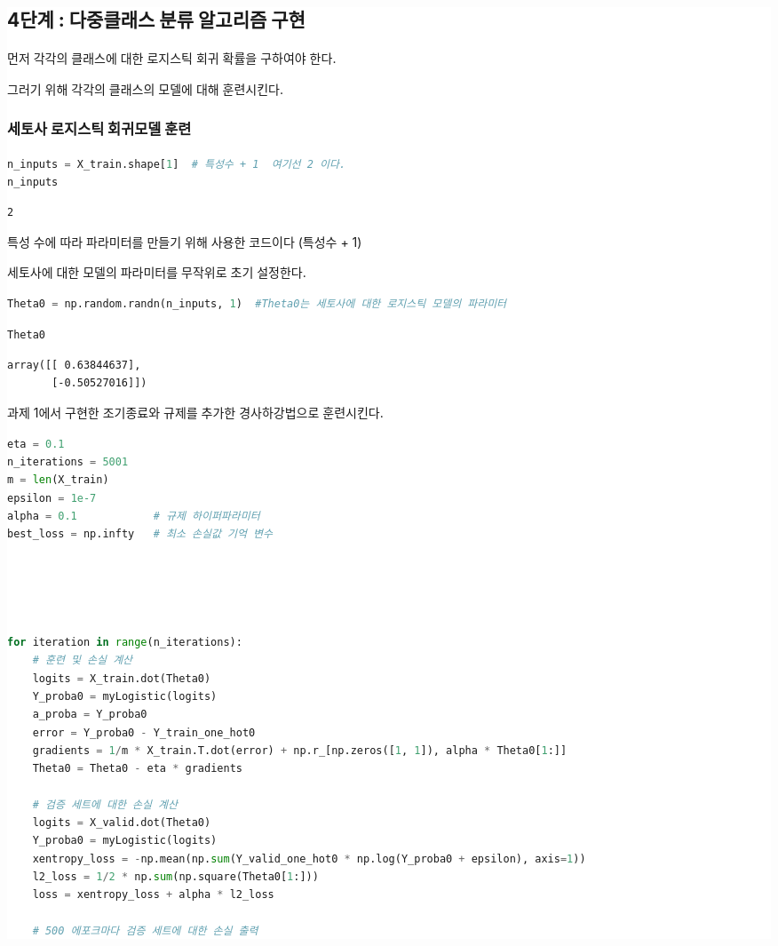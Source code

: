 ## 4단계 : 다중클래스 분류 알고리즘 구현

먼저 각각의 클래스에 대한 로지스틱 회귀 확률을 구하여야 한다.

그러기 위해 각각의 클래스의 모델에 대해 훈련시킨다. 

### 세토사 로지스틱 회귀모델 훈련


```python
n_inputs = X_train.shape[1]  # 특성수 + 1  여기선 2 이다.
n_inputs
```




    2



특성 수에 따라 파라미터를 만들기 위해 사용한 코드이다 (특성수 + 1)

세토사에 대한 모델의 파라미터를 무작위로 초기 설정한다.


```python
Theta0 = np.random.randn(n_inputs, 1)  #Theta0는 세토사에 대한 로지스틱 모델의 파라미터
```


```python
Theta0
```




    array([[ 0.63844637],
           [-0.50527016]])



과제 1에서 구현한 조기종료와 규제를 추가한 경사하강법으로 훈련시킨다.


```python
eta = 0.1 
n_iterations = 5001
m = len(X_train)
epsilon = 1e-7
alpha = 0.1            # 규제 하이퍼파라미터
best_loss = np.infty   # 최소 손실값 기억 변수





for iteration in range(n_iterations):
    # 훈련 및 손실 계산
    logits = X_train.dot(Theta0)
    Y_proba0 = myLogistic(logits)
    a_proba = Y_proba0
    error = Y_proba0 - Y_train_one_hot0
    gradients = 1/m * X_train.T.dot(error) + np.r_[np.zeros([1, 1]), alpha * Theta0[1:]]
    Theta0 = Theta0 - eta * gradients

    # 검증 세트에 대한 손실 계산
    logits = X_valid.dot(Theta0)
    Y_proba0 = myLogistic(logits)
    xentropy_loss = -np.mean(np.sum(Y_valid_one_hot0 * np.log(Y_proba0 + epsilon), axis=1))
    l2_loss = 1/2 * np.sum(np.square(Theta0[1:]))
    loss = xentropy_loss + alpha * l2_loss
    
    # 500 에포크마다 검증 세트에 대한 손실 출력
```